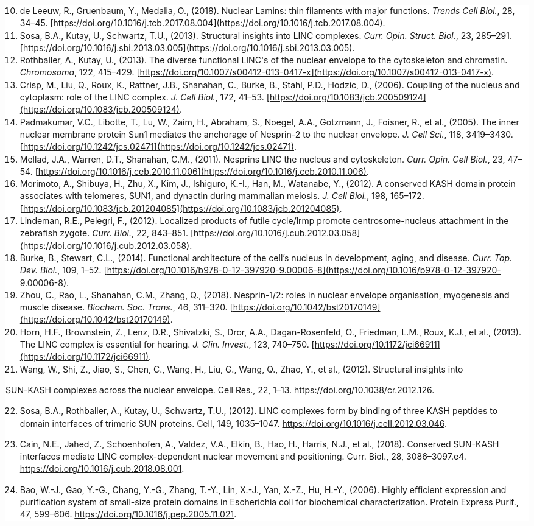 10. de Leeuw, R., Gruenbaum, Y., Medalia, O., (2018). Nuclear Lamins: thin filaments with major functions. *Trends Cell Biol.*, 28, 34–45. [https://doi.org/10.1016/j.tcb.2017.08.004](https://doi.org/10.1016/j.tcb.2017.08.004).
11. Sosa, B.A., Kutay, U., Schwartz, T.U., (2013). Structural insights into LINC complexes. *Curr. Opin. Struct. Biol.*, 23, 285–291. [https://doi.org/10.1016/j.sbi.2013.03.005](https://doi.org/10.1016/j.sbi.2013.03.005).
12. Rothballer, A., Kutay, U., (2013). The diverse functional LINC's of the nuclear envelope to the cytoskeleton and chromatin. *Chromosoma*, 122, 415–429. [https://doi.org/10.1007/s00412-013-0417-x](https://doi.org/10.1007/s00412-013-0417-x).
13. Crisp, M., Liu, Q., Roux, K., Rattner, J.B., Shanahan, C., Burke, B., Stahl, P.D., Hodzic, D., (2006). Coupling of the nucleus and cytoplasm: role of the LINC complex. *J. Cell Biol.*, 172, 41–53. [https://doi.org/10.1083/jcb.200509124](https://doi.org/10.1083/jcb.200509124).
14. Padmakumar, V.C., Libotte, T., Lu, W., Zaim, H., Abraham, S., Noegel, A.A., Gotzmann, J., Foisner, R., et al., (2005). The inner nuclear membrane protein Sun1 mediates the anchorage of Nesprin-2 to the nuclear envelope. *J. Cell Sci.*, 118, 3419–3430. [https://doi.org/10.1242/jcs.02471](https://doi.org/10.1242/jcs.02471).
15. Mellad, J.A., Warren, D.T., Shanahan, C.M., (2011). Nesprins LINC the nucleus and cytoskeleton. *Curr. Opin. Cell Biol.*, 23, 47–54. [https://doi.org/10.1016/j.ceb.2010.11.006](https://doi.org/10.1016/j.ceb.2010.11.006).
16. Morimoto, A., Shibuya, H., Zhu, X., Kim, J., Ishiguro, K.-I., Han, M., Watanabe, Y., (2012). A conserved KASH domain protein associates with telomeres, SUN1, and dynactin during mammalian meiosis. *J. Cell Biol.*, 198, 165–172. [https://doi.org/10.1083/jcb.201204085](https://doi.org/10.1083/jcb.201204085).
17. Lindeman, R.E., Pelegri, F., (2012). Localized products of futile cycle/lrmp promote centrosome-nucleus attachment in the zebrafish zygote. *Curr. Biol.*, 22, 843–851. [https://doi.org/10.1016/j.cub.2012.03.058](https://doi.org/10.1016/j.cub.2012.03.058).
18. Burke, B., Stewart, C.L., (2014). Functional architecture of the cell’s nucleus in development, aging, and disease. *Curr. Top. Dev. Biol.*, 109, 1–52. [https://doi.org/10.1016/b978-0-12-397920-9.00006-8](https://doi.org/10.1016/b978-0-12-397920-9.00006-8).
19. Zhou, C., Rao, L., Shanahan, C.M., Zhang, Q., (2018). Nesprin-1/2: roles in nuclear envelope organisation, myogenesis and muscle disease. *Biochem. Soc. Trans.*, 46, 311–320. [https://doi.org/10.1042/bst20170149](https://doi.org/10.1042/bst20170149).
20. Horn, H.F., Brownstein, Z., Lenz, D.R., Shivatzki, S., Dror, A.A., Dagan-Rosenfeld, O., Friedman, L.M., Roux, K.J., et al., (2013). The LINC complex is essential for hearing. *J. Clin. Invest.*, 123, 740–750. [https://doi.org/10.1172/jci66911](https://doi.org/10.1172/jci66911).
21. Wang, W., Shi, Z., Jiao, S., Chen, C., Wang, H., Liu, G., Wang, Q., Zhao, Y., et al., (2012). Structural insights into

SUN-KASH complexes across the nuclear envelope. Cell Res., 22, 1–13. https://doi.org/10.1038/cr.2012.126.

22. Sosa, B.A., Rothballer, A., Kutay, U., Schwartz, T.U., (2012). LINC complexes form by binding of three KASH peptides to domain interfaces of trimeric SUN proteins. Cell, 149, 1035–1047. https://doi.org/10.1016/j.cell.2012.03.046.

23. Cain, N.E., Jahed, Z., Schoenhofen, A., Valdez, V.A., Elkin, B., Hao, H., Harris, N.J., et al., (2018). Conserved SUN-KASH interfaces mediate LINC complex-dependent nuclear movement and positioning. Curr. Biol., 28, 3086–3097.e4. https://doi.org/10.1016/j.cub.2018.08.001.

24. Bao, W.-J., Gao, Y.-G., Chang, Y.-G., Zhang, T.-Y., Lin, X.-J., Yan, X.-Z., Hu, H.-Y., (2006). Highly efficient expression and purification system of small-size protein domains in Escherichia coli for biochemical characterization. Protein Express Purif., 47, 599–606. https://doi.org/10.1016/j.pep.2005.11.021.
